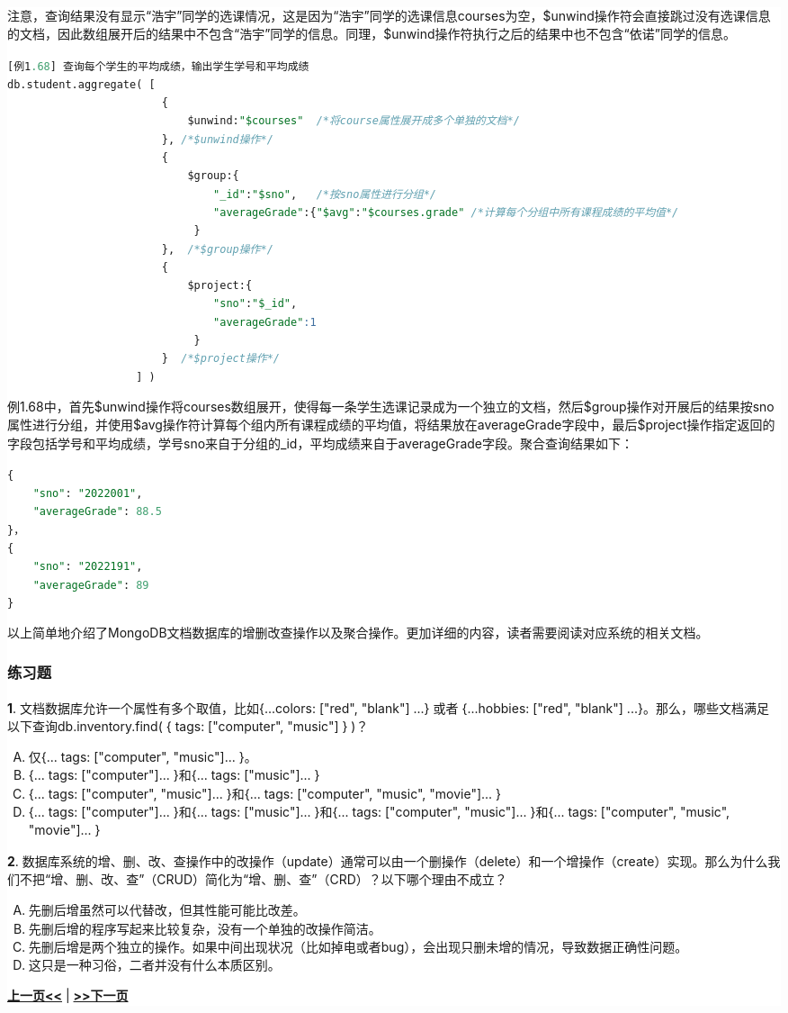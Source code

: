 注意，查询结果没有显示“浩宇”同学的选课情况，这是因为“浩宇”同学的选课信息courses为空，\$unwind操作符会直接跳过没有选课信息的文档，因此数组展开后的结果中不包含“浩宇”同学的信息。同理，\$unwind操作符执行之后的结果中也不包含“依诺”同学的信息。

```SQL
[例1.68] 查询每个学生的平均成绩，输出学生学号和平均成绩
db.student.aggregate( [ 
    					{
    						$unwind:"$courses"  /*将course属性展开成多个单独的文档*/
    					}, /*$unwind操作*/
    					{
						    $group:{
						        "_id":"$sno",   /*按sno属性进行分组*/
						        "averageGrade":{"$avg":"$courses.grade" /*计算每个分组中所有课程成绩的平均值*/
						     }
						},  /*$group操作*/
						{
						    $project:{
    							"sno":"$_id",
    							"averageGrade":1
						     }
						}  /*$project操作*/
					] )
```

例1.68中，首先\$unwind操作将courses数组展开，使得每一条学生选课记录成为一个独立的文档，然后\$group操作对开展后的结果按sno属性进行分组，并使用$avg操作符计算每个组内所有课程成绩的平均值，将结果放在averageGrade字段中，最后\$project操作指定返回的字段包括学号和平均成绩，学号sno来自于分组的\_id，平均成绩来自于averageGrade字段。聚合查询结果如下：
```SQL
{
	"sno": "2022001",
	"averageGrade": 88.5
}，
{
	"sno": "2022191",
	"averageGrade": 89
}
```

以上简单地介绍了MongoDB文档数据库的增删改查操作以及聚合操作。更加详细的内容，读者需要阅读对应系统的相关文档。

### 练习题

**1**. 文档数据库允许一个属性有多个取值，比如{...colors: ["red", "blank"] ...} 或者 {...hobbies: ["red", "blank"] ...}。那么，哪些文档满足以下查询db.inventory.find( { tags: ["computer", "music"] } )？

 <ol type="A">
 <li>仅{... tags: ["computer", "music"]... }。</li>
 <li>{... tags: ["computer"]... }和{... tags: ["music"]... }</li>
 <li>{... tags: ["computer", "music"]... }和{... tags: ["computer", "music", "movie"]... }</li>
 <li>{... tags: ["computer"]... }和{... tags: ["music"]... }和{... tags: ["computer", "music"]... }和{... tags: ["computer", "music", "movie"]... }</li>
 </ol>

**2**. 数据库系统的增、删、改、查操作中的改操作（update）通常可以由一个删操作（delete）和一个增操作（create）实现。那么为什么我们不把“增、删、改、查”（CRUD）简化为“增、删、查”（CRD）？以下哪个理由不成立？

 <ol type="A">
 <li>先删后增虽然可以代替改，但其性能可能比改差。</li>
 <li>先删后增的程序写起来比较复杂，没有一个单独的改操作简洁。</li>
 <li>先删后增是两个独立的操作。如果中间出现状况（比如掉电或者bug），会出现只删未增的情况，导致数据正确性问题。</li>
 <li>这只是一种习俗，二者并没有什么本质区别。</li>
 </ol>



[**上一页<<**](chapter1.12-D.md) | [**>>下一页**](chapter1.14-G.md)
